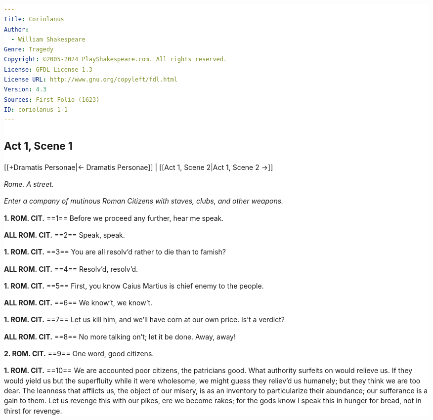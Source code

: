 ```yaml
---
Title: Coriolanus
Author: 
  - William Shakespeare
Genre: Tragedy
Copyright: ©2005-2024 PlayShakespeare.com. All rights reserved.
License: GFDL License 1.3
License URL: http://www.gnu.org/copyleft/fdl.html
Version: 4.3
Sources: First Folio (1623)
ID: coriolanus-1-1
---
```


## Act 1, Scene 1
[[+Dramatis Personae|← Dramatis Personae]] | [[Act 1, Scene 2|Act 1, Scene 2 →]]

*Rome. A street.*

*Enter a company of mutinous Roman Citizens with staves, clubs, and other weapons.*

**1. ROM. CIT.**
==1== Before we proceed any further, hear me speak.

**ALL ROM. CIT.**
==2== Speak, speak.

**1. ROM. CIT.**
==3== You are all resolv’d rather to die than to famish?

**ALL ROM. CIT.**
==4== Resolv’d, resolv’d.

**1. ROM. CIT.**
==5== First, you know Caius Martius is chief enemy to the people.

**ALL ROM. CIT.**
==6== We know’t, we know’t.

**1. ROM. CIT.**
==7== Let us kill him, and we’ll have corn at our own price. Is’t a verdict?

**ALL ROM. CIT.**
==8== No more talking on’t; let it be done. Away, away!

**2. ROM. CIT.**
==9== One word, good citizens.

**1. ROM. CIT.**
==10== We are accounted poor citizens, the patricians good. What authority surfeits on would relieve us. If they would yield us but the superfluity while it were wholesome, we might guess they reliev’d us humanely; but they think we are too dear. The leanness that afflicts us, the object of our misery, is as an inventory to particularize their abundance; our sufferance is a gain to them. Let us revenge this with our pikes, ere we become rakes; for the gods know I speak this in hunger for bread, not in thirst for revenge.
